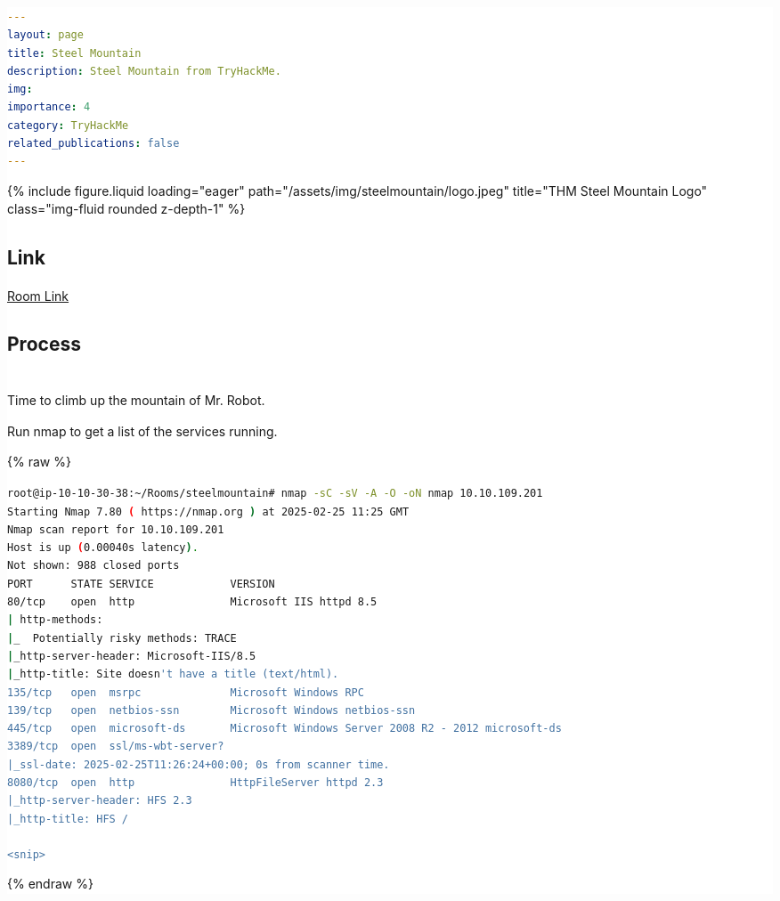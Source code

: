```yaml
---
layout: page
title: Steel Mountain
description: Steel Mountain from TryHackMe.
img: 
importance: 4
category: TryHackMe
related_publications: false
---
```


<div class="row justify-content-sm-center">
    <div class="col-sm-4 mt-3 mt-md-0">
        {% include figure.liquid loading="eager" path="/assets/img/steelmountain/logo.jpeg" title="THM Steel Mountain Logo" class="img-fluid rounded z-depth-1" %}
    </div>
</div>

<h2>Link</h2>
<a href="https://tryhackme.com/room/steelmountain">Room Link</a>

<br/>
<h2>Process</h2>

<br/>
Time to climb up the mountain of Mr. Robot.

Run nmap to get a list of the services running.

{% raw %}
```bash
root@ip-10-10-30-38:~/Rooms/steelmountain# nmap -sC -sV -A -O -oN nmap 10.10.109.201
Starting Nmap 7.80 ( https://nmap.org ) at 2025-02-25 11:25 GMT
Nmap scan report for 10.10.109.201
Host is up (0.00040s latency).
Not shown: 988 closed ports
PORT      STATE SERVICE            VERSION
80/tcp    open  http               Microsoft IIS httpd 8.5
| http-methods: 
|_  Potentially risky methods: TRACE
|_http-server-header: Microsoft-IIS/8.5
|_http-title: Site doesn't have a title (text/html).
135/tcp   open  msrpc              Microsoft Windows RPC
139/tcp   open  netbios-ssn        Microsoft Windows netbios-ssn
445/tcp   open  microsoft-ds       Microsoft Windows Server 2008 R2 - 2012 microsoft-ds
3389/tcp  open  ssl/ms-wbt-server?
|_ssl-date: 2025-02-25T11:26:24+00:00; 0s from scanner time.
8080/tcp  open  http               HttpFileServer httpd 2.3
|_http-server-header: HFS 2.3
|_http-title: HFS /

<snip>
```
{% endraw %}
